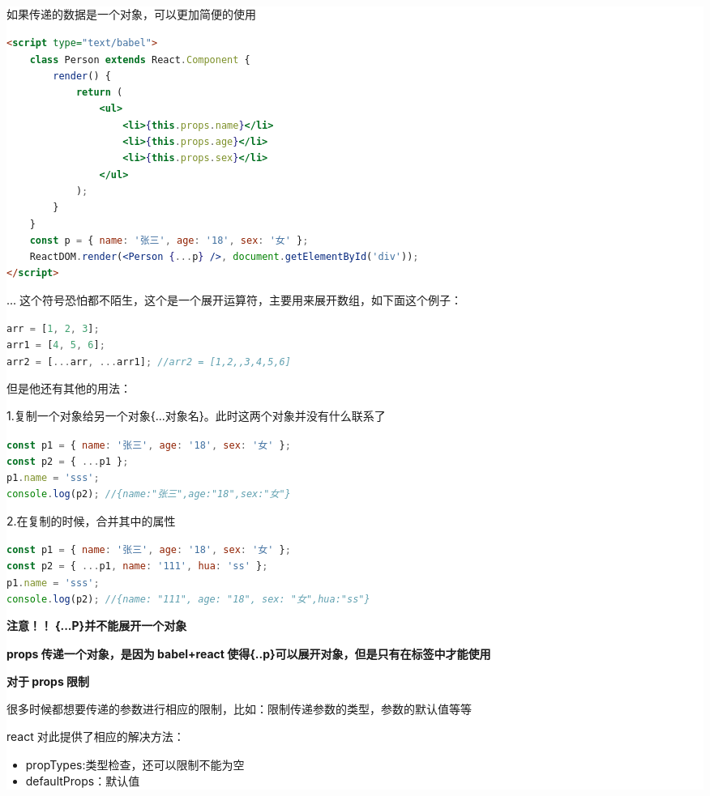 如果传递的数据是一个对象，可以更加简便的使用

```html
<script type="text/babel">
    class Person extends React.Component {
        render() {
            return (
                <ul>
                    <li>{this.props.name}</li>
                    <li>{this.props.age}</li>
                    <li>{this.props.sex}</li>
                </ul>
            );
        }
    }
    const p = { name: '张三', age: '18', sex: '女' };
    ReactDOM.render(<Person {...p} />, document.getElementById('div'));
</script>
```

... 这个符号恐怕都不陌生，这个是一个展开运算符，主要用来展开数组，如下面这个例子：

```js
arr = [1, 2, 3];
arr1 = [4, 5, 6];
arr2 = [...arr, ...arr1]; //arr2 = [1,2,,3,4,5,6]
```

但是他还有其他的用法：

1.复制一个对象给另一个对象{...对象名}。此时这两个对象并没有什么联系了

```js
const p1 = { name: '张三', age: '18', sex: '女' };
const p2 = { ...p1 };
p1.name = 'sss';
console.log(p2); //{name:"张三",age:"18",sex:"女"}
```

2.在复制的时候，合并其中的属性

```js
const p1 = { name: '张三', age: '18', sex: '女' };
const p2 = { ...p1, name: '111', hua: 'ss' };
p1.name = 'sss';
console.log(p2); //{name: "111", age: "18", sex: "女",hua:"ss"}
```

**注意！！** **{...P}并不能展开一个对象**

**props 传递一个对象，是因为 babel+react 使得{..p}可以展开对象，但是只有在标签中才能使用**

**对于 props 限制**

很多时候都想要传递的参数进行相应的限制，比如：限制传递参数的类型，参数的默认值等等

react 对此提供了相应的解决方法：

-   propTypes:类型检查，还可以限制不能为空
-   defaultProps：默认值
